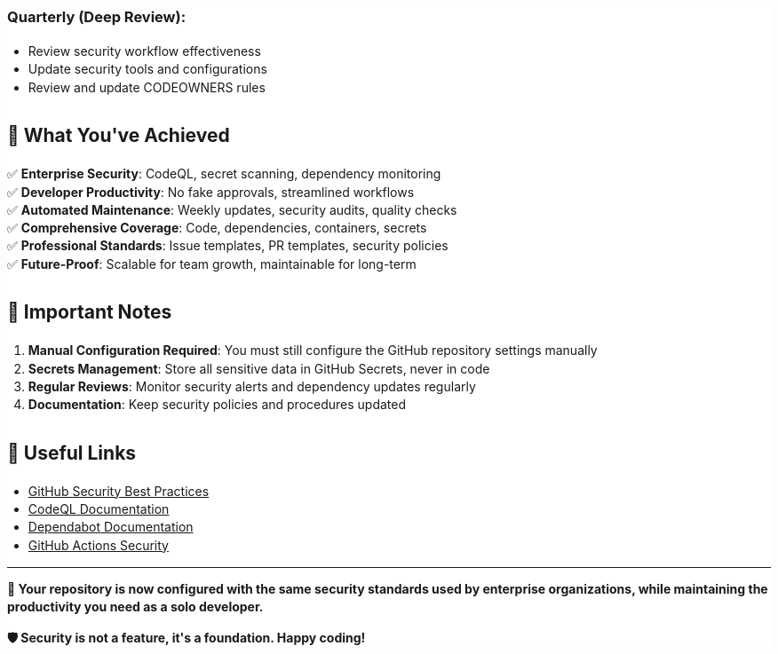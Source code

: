 ### **Quarterly (Deep Review):**
- Review security workflow effectiveness
- Update security tools and configurations
- Review and update CODEOWNERS rules

## 🎉 What You've Achieved

✅ **Enterprise Security**: CodeQL, secret scanning, dependency monitoring  
✅ **Developer Productivity**: No fake approvals, streamlined workflows  
✅ **Automated Maintenance**: Weekly updates, security audits, quality checks  
✅ **Comprehensive Coverage**: Code, dependencies, containers, secrets  
✅ **Professional Standards**: Issue templates, PR templates, security policies  
✅ **Future-Proof**: Scalable for team growth, maintainable for long-term  

## 🚨 Important Notes

1. **Manual Configuration Required**: You must still configure the GitHub repository settings manually
2. **Secrets Management**: Store all sensitive data in GitHub Secrets, never in code
3. **Regular Reviews**: Monitor security alerts and dependency updates regularly
4. **Documentation**: Keep security policies and procedures updated

## 🔗 Useful Links

- [GitHub Security Best Practices](https://docs.github.com/en/github/getting-started-with-github/learning-about-github/about-github-security)
- [CodeQL Documentation](https://docs.github.com/en/code-security/codeql-cli)
- [Dependabot Documentation](https://docs.github.com/en/code-security/supply-chain-security/keeping-your-dependencies-updated-automatically)
- [GitHub Actions Security](https://docs.github.com/en/actions/security-guides/security-hardening-for-github-actions)

---

**🎯 Your repository is now configured with the same security standards used by enterprise organizations, while maintaining the productivity you need as a solo developer.**

**🛡️ Security is not a feature, it's a foundation. Happy coding!**
